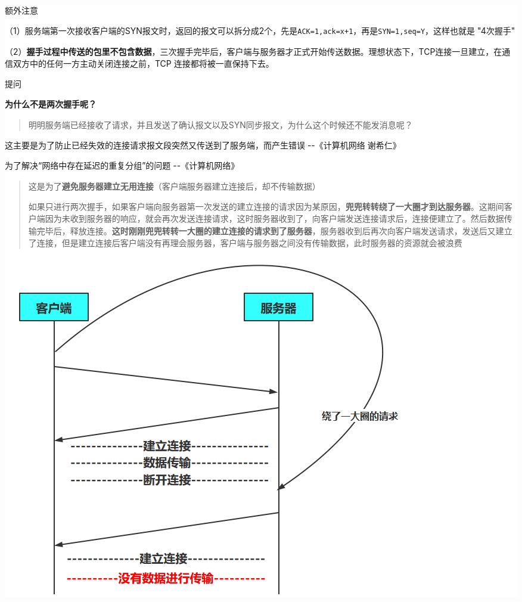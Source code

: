 额外注意

（1）服务端第一次接收客户端的SYN报文时，返回的报文可以拆分成2个，先是`ACK=1,ack=x+1`，再是`SYN=1,seq=Y`，这样也就是 "4次握手"

（2）**握手过程中传送的包里不包含数据**，三次握手完毕后，客户端与服务器才正式开始传送数据。理想状态下，TCP连接一旦建立，在通信双方中的任何一方主动关闭连接之前，TCP 连接都将被一直保持下去。



提问

**为什么不是两次握手呢？**

> 明明服务端已经接收了请求，并且发送了确认报文以及SYN同步报文，为什么这个时候还不能发消息呢？

这主要是为了防止已经失效的连接请求报文段突然又传送到了服务端，而产生错误 --《计算机网络 谢希仁》

为了解决“网络中存在延迟的重复分组”的问题  --《计算机网络》 

> 这是为了**避免服务器建立无用连接**（客户端服务器建立连接后，却不传输数据）
>
> 如果只进行两次握手，如果客户端向服务器第一次发送的建立连接的请求因为某原因，**兜兜转转绕了一大圈才到达服务器**。这期间客户端因为未收到服务器的响应，就会再次发送连接请求，这时服务器收到了，向客户端发送连接请求后，连接便建立了。然后数据传输完毕后，释放连接。**这时刚刚兜兜转转一大圈的建立连接的请求到了服务器**，服务器收到后再次向客户端发送请求，发送后又建立了连接，但是建立连接后客户端没有再理会服务器，客户端与服务器之间没有传输数据，此时服务器的资源就会被浪费

![](./img/2次握手.png)


